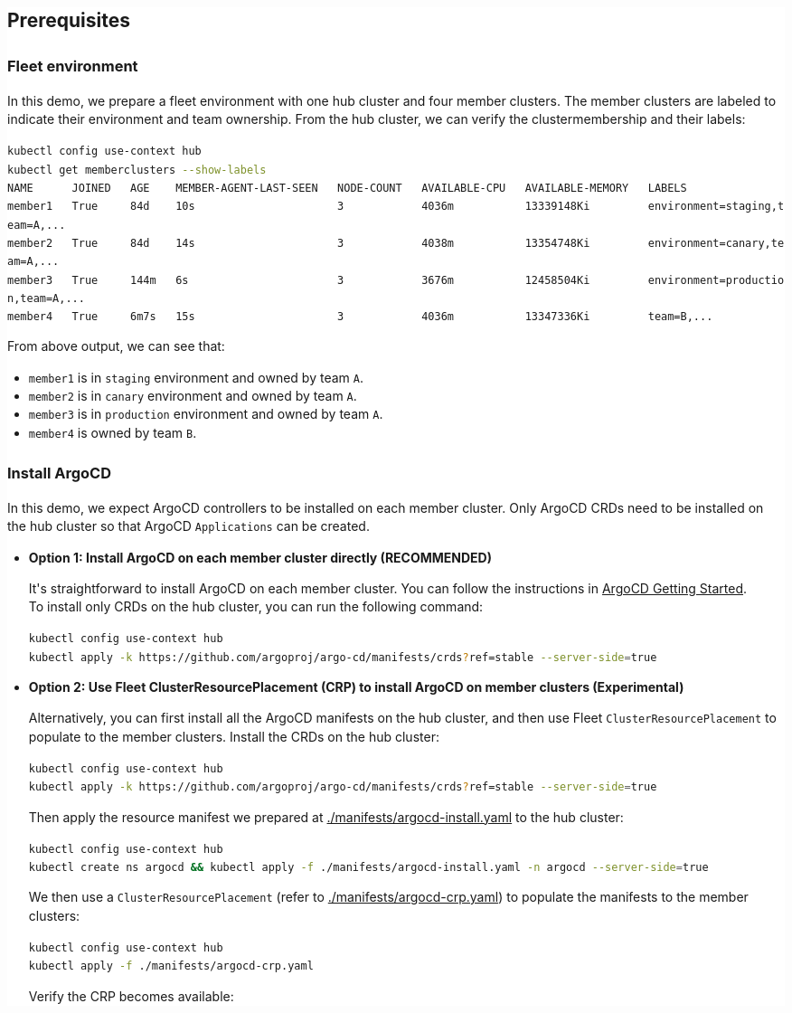 ## Prerequisites

### Fleet environment

In this demo, we prepare a fleet environment with one hub cluster and four member clusters.
The member clusters are labeled to indicate their environment and team ownership.
From the hub cluster, we can verify the clustermembership and their labels:
```bash
kubectl config use-context hub
kubectl get memberclusters --show-labels
NAME      JOINED   AGE    MEMBER-AGENT-LAST-SEEN   NODE-COUNT   AVAILABLE-CPU   AVAILABLE-MEMORY   LABELS
member1   True     84d    10s                      3            4036m           13339148Ki         environment=staging,team=A,...
member2   True     84d    14s                      3            4038m           13354748Ki         environment=canary,team=A,...
member3   True     144m   6s                       3            3676m           12458504Ki         environment=production,team=A,...
member4   True     6m7s   15s                      3            4036m           13347336Ki         team=B,...
```
From above output, we can see that:
- `member1` is in `staging` environment and owned by team `A`.
- `member2` is in `canary` environment and owned by team `A`.
- `member3` is in `production` environment and owned by team `A`.
- `member4` is owned by team `B`.

### Install ArgoCD

In this demo, we expect ArgoCD controllers to be installed on each member cluster. Only ArgoCD CRDs need to be installed on the hub cluster so that ArgoCD `Applications` can be created.

* **Option 1: Install ArgoCD on each member cluster directly (RECOMMENDED)**

  It's straightforward to install ArgoCD on each member cluster. You can follow the instructions in [ArgoCD Getting Started](https://argo-cd.readthedocs.io/en/stable/getting_started/).  
  To install only CRDs on the hub cluster, you can run the following command:
  ```bash
  kubectl config use-context hub
  kubectl apply -k https://github.com/argoproj/argo-cd/manifests/crds?ref=stable --server-side=true
  ```
* **Option 2: Use Fleet ClusterResourcePlacement (CRP) to install ArgoCD on member clusters (Experimental)**

  Alternatively, you can first install all the ArgoCD manifests on the hub cluster, and then use Fleet `ClusterResourcePlacement` to populate to the member clusters.
  Install the CRDs on the hub cluster:
  ```bash
  kubectl config use-context hub
  kubectl apply -k https://github.com/argoproj/argo-cd/manifests/crds?ref=stable --server-side=true
  ```
  Then apply the resource manifest we prepared at [./manifests/argocd-install.yaml](./manifests/argocd-install.yaml) to the hub cluster:
  ```bash
  kubectl config use-context hub
  kubectl create ns argocd && kubectl apply -f ./manifests/argocd-install.yaml -n argocd --server-side=true
  ```
  We then use a `ClusterResourcePlacement` (refer to [./manifests/argocd-crp.yaml](./manifests/argocd-crp.yaml)) to populate the manifests to the member clusters:
  ```bash
  kubectl config use-context hub
  kubectl apply -f ./manifests/argocd-crp.yaml
  ```
  Verify the CRP becomes available:
  ```bash
  ```